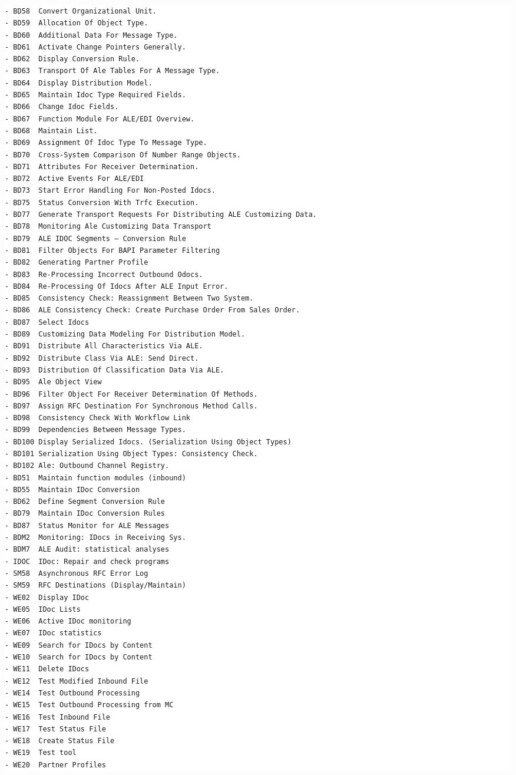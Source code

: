     - BD58	Convert Organizational Unit.
    - BD59	Allocation Of Object Type.
    - BD60	Additional Data For Message Type.
    - BD61	Activate Change Pointers Generally.
    - BD62	Display Conversion Rule.
    - BD63	Transport Of Ale Tables For A Message Type.
    - BD64	Display Distribution Model.
    - BD65	Maintain Idoc Type Required Fields.
    - BD66	Change Idoc Fields.
    - BD67	Function Module For ALE/EDI Overview.
    - BD68	Maintain List.
    - BD69	Assignment Of Idoc Type To Message Type.
    - BD70	Cross-System Comparison Of Number Range Objects.
    - BD71	Attributes For Receiver Determination.
    - BD72	Active Events For ALE/EDI
    - BD73	Start Error Handling For Non-Posted Idocs.
    - BD75	Status Conversion With Trfc Execution.
    - BD77	Generate Transport Requests For Distributing ALE Customizing Data.
    - BD78	Monitoring Ale Customizing Data Transport
    - BD79	ALE IDOC Segments – Conversion Rule
    - BD81	Filter Objects For BAPI Parameter Filtering
    - BD82	Generating Partner Profile
    - BD83	Re-Processing Incorrect Outbound Odocs.
    - BD84	Re-Processing Of Idocs After ALE Input Error.
    - BD85	Consistency Check: Reassignment Between Two System.
    - BD86	ALE Consistency Check: Create Purchase Order From Sales Order.
    - BD87	Select Idocs
    - BD89	Customizing Data Modeling For Distribution Model.
    - BD91	Distribute All Characteristics Via ALE.
    - BD92	Distribute Class Via ALE: Send Direct.
    - BD93	Distribution Of Classification Data Via ALE.
    - BD95	Ale Object View
    - BD96	Filter Object For Receiver Determination Of Methods.
    - BD97	Assign RFC Destination For Synchronous Method Calls.
    - BD98	Consistency Check With Workflow Link
    - BD99	Dependencies Between Message Types.
    - BD100	Display Serialized Idocs. (Serialization Using Object Types)
    - BD101	Serialization Using Object Types: Consistency Check.
    - BD102	Ale: Outbound Channel Registry.
    - BD51	Maintain function modules (inbound)
    - BD55	Maintain IDoc Conversion
    - BD62	Define Segment Conversion Rule
    - BD79	Maintain IDoc Conversion Rules
    - BD87	Status Monitor for ALE Messages
    - BDM2	Monitoring: IDocs in Receiving Sys.
    - BDM7	ALE Audit: statistical analyses
    - IDOC	IDoc: Repair and check programs
    - SM58	Asynchronous RFC Error Log
    - SM59	RFC Destinations (Display/Maintain)
    - WE02	Display IDoc
    - WE05	IDoc Lists
    - WE06	Active IDoc monitoring
    - WE07	IDoc statistics
    - WE09	Search for IDocs by Content
    - WE10	Search for IDocs by Content
    - WE11	Delete IDocs
    - WE12	Test Modified Inbound File
    - WE14	Test Outbound Processing
    - WE15	Test Outbound Processing from MC
    - WE16	Test Inbound File
    - WE17	Test Status File
    - WE18	Create Status File
    - WE19	Test tool
    - WE20	Partner Profiles